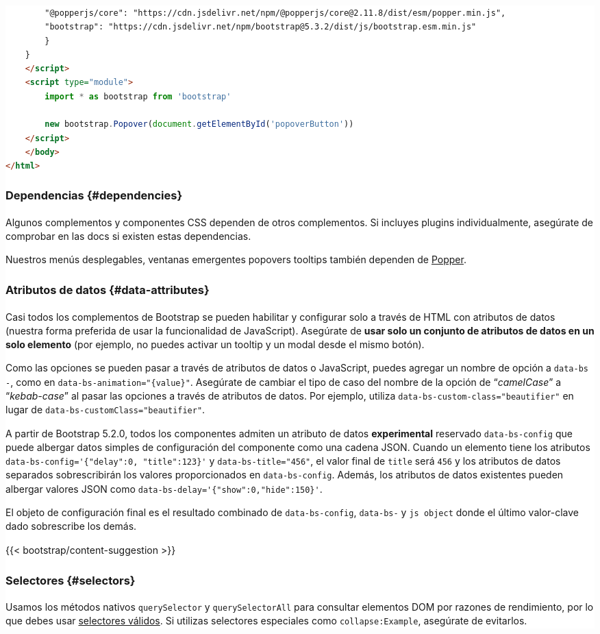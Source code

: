 ```html {filename="HTML"}
        "@popperjs/core": "https://cdn.jsdelivr.net/npm/@popperjs/core@2.11.8/dist/esm/popper.min.js",
        "bootstrap": "https://cdn.jsdelivr.net/npm/bootstrap@5.3.2/dist/js/bootstrap.esm.min.js"
        }
    }
    </script>
    <script type="module">
        import * as bootstrap from 'bootstrap'

        new bootstrap.Popover(document.getElementById('popoverButton'))
    </script>
    </body>
</html>
```    

### Dependencias {#dependencies}

Algunos complementos y componentes CSS dependen de otros complementos. Si incluyes plugins individualmente, asegúrate de comprobar en las docs si existen estas dependencias.

Nuestros menús desplegables, ventanas emergentes popovers tooltips también dependen de [Popper](https://popper.js.org).

### Atributos de datos {#data-attributes}

Casi todos los complementos de Bootstrap se pueden habilitar y configurar solo a través de HTML con atributos de datos (nuestra forma preferida de usar la funcionalidad de JavaScript). Asegúrate de **usar solo un conjunto de atributos de datos en un solo elemento** (por ejemplo, no puedes activar un tooltip y un modal desde el mismo botón).

Como las opciones se pueden pasar a través de atributos de datos o JavaScript, puedes agregar un nombre de opción a `data-bs-`, como en `data-bs-animation="{value}"`. Asegúrate de cambiar el tipo de caso del nombre de la opción de “_camelCase_” a “_kebab-case_” al pasar las opciones a través de atributos de datos. Por ejemplo, utiliza `data-bs-custom-class="beautifier"` en lugar de `data-bs-customClass="beautifier"`.

A partir de Bootstrap 5.2.0, todos los componentes admiten un atributo de datos **experimental** reservado `data-bs-config` que puede albergar datos simples de configuración del componente como una cadena JSON. Cuando un elemento tiene los atributos `data-bs-config='{"delay":0, "title":123}'` y `data-bs-title="456"`, el valor final de `title` será `456` y los atributos de datos separados sobrescribirán los valores proporcionados en `data-bs-config`. Además, los atributos de datos existentes pueden albergar valores JSON como `data-bs-delay='{"show":0,"hide":150}'`.

El objeto de configuración final es el resultado combinado de `data-bs-config`, `data-bs-` y `js object` donde el último valor-clave dado sobrescribe los demás.

{{< bootstrap/content-suggestion >}}

### Selectores {#selectors}

Usamos los métodos nativos `querySelector` y `querySelectorAll` para consultar elementos DOM por razones de rendimiento, por lo que debes usar [selectores válidos](https://www.w3.org/TR/CSS21/syndata.html#value-def-identifier). Si utilizas selectores especiales como `collapse:Example`, asegúrate de evitarlos.
